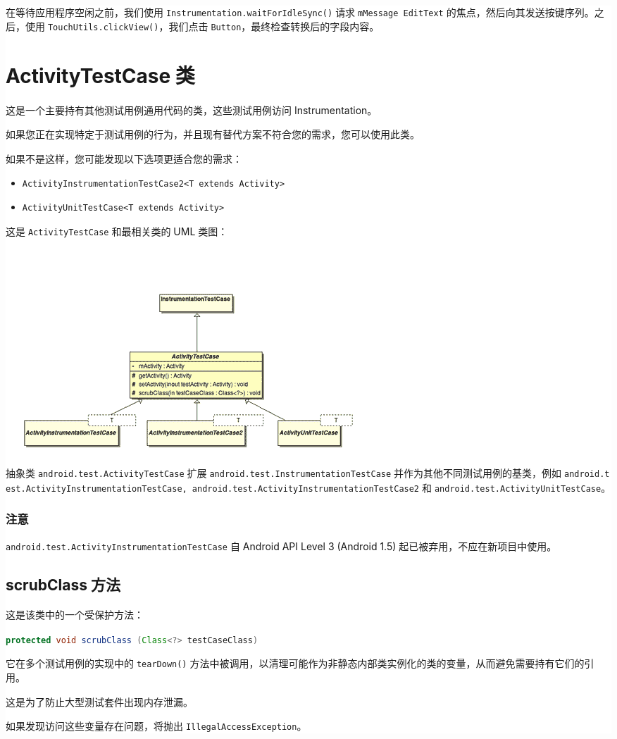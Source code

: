 在等待应用程序空闲之前，我们使用 `Instrumentation.waitForIdleSync()` 请求 `mMessage EditText` 的焦点，然后向其发送按键序列。之后，使用 `TouchUtils.clickView()`，我们点击 `Button`，最终检查转换后的字段内容。

# ActivityTestCase 类

这是一个主要持有其他测试用例通用代码的类，这些测试用例访问 Instrumentation。

如果您正在实现特定于测试用例的行为，并且现有替代方案不符合您的需求，您可以使用此类。

如果不是这样，您可能发现以下选项更适合您的需求：

+   `ActivityInstrumentationTestCase2<T extends Activity>`

+   `ActivityUnitTestCase<T extends Activity>`

这是 `ActivityTestCase` 和最相关类的 UML 类图：

![The ActivityTestCase class](img/3500_03_06.jpg)

抽象类 `android.test.ActivityTestCase` 扩展 `android.test.InstrumentationTestCase` 并作为其他不同测试用例的基类，例如 `android.test.ActivityInstrumentationTestCase, android.test.ActivityInstrumentationTestCase2` 和 `android.test.ActivityUnitTestCase`。

### 注意

`android.test.ActivityInstrumentationTestCase` 自 Android API Level 3 (Android 1.5) 起已被弃用，不应在新项目中使用。

## scrubClass 方法

这是该类中的一个受保护方法：

```java
protected void scrubClass (Class<?> testCaseClass)

```

它在多个测试用例的实现中的 `tearDown()` 方法中被调用，以清理可能作为非静态内部类实例化的类的变量，从而避免需要持有它们的引用。

这是为了防止大型测试套件出现内存泄漏。

如果发现访问这些变量存在问题，将抛出 `IllegalAccessException`。
